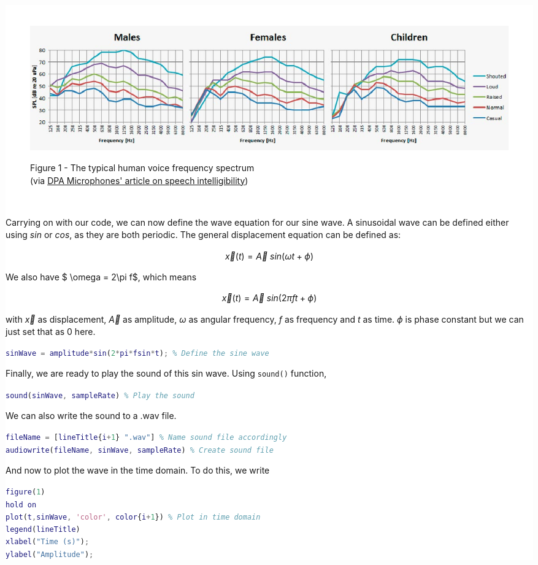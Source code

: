 <br>

<figure>
  <p align='center'> <img src='./resources/humanspectrum.jpg'> </p>
  <figcaption>Figure 1 - The typical human voice frequency spectrum</figcaption>
  <figcaption>(via <a href = https://www.dpamicrophones.com/mic-university/facts-about-speech-intelligibility>DPA Microphones' article on speech intelligibility</a>)</figcaption>
</figure>

<br>

Carrying on with our code, we can now define the wave equation for our sine wave. A sinusoidal wave can be defined either using $sin$ or $cos$, as they are both periodic. The general displacement equation can be defined as:

$$ \vec x(t) = \vec A \: sin(\omega t + \phi) $$

We also have $ \omega = 2\pi f$, which means 

$$ \vec x(t) = \vec A \: sin(2\pi f t + \phi) $$

with $\vec x$ as displacement, $\vec A$ as amplitude, $\omega$ as angular frequency, $f$ as frequency and $t$ as time. $\phi$ is phase constant but we can just set that as $0$ here.

~~~matlab
sinWave = amplitude*sin(2*pi*fsin*t); % Define the sine wave
~~~

Finally, we are ready to play the sound of this sin wave. Using `sound()` function,
~~~matlab
sound(sinWave, sampleRate) % Play the sound
~~~

We can also write the sound to a .wav file.
~~~matlab
fileName = [lineTitle{i+1} ".wav"] % Name sound file accordingly
audiowrite(fileName, sinWave, sampleRate) % Create sound file
~~~

And now to plot the wave in the time domain. To do this, we write

~~~matlab
figure(1)
hold on
plot(t,sinWave, 'color', color{i+1}) % Plot in time domain
legend(lineTitle)
xlabel("Time (s)");
ylabel("Amplitude");
~~~


[comment]: <> (Below is CSS code for the output HTML and pdf files. Don't touch them unless you know what you're doing.)